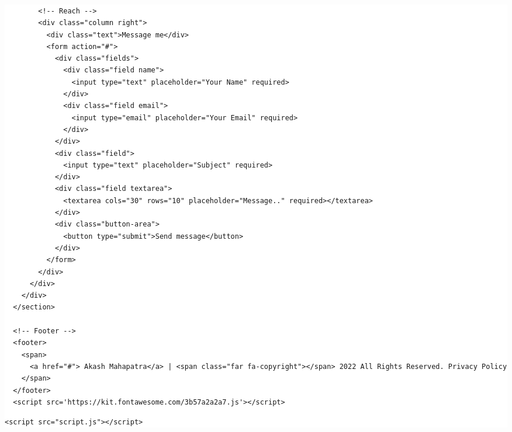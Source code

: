             <!-- Reach -->
            <div class="column right">
              <div class="text">Message me</div>
              <form action="#">
                <div class="fields">
                  <div class="field name">
                    <input type="text" placeholder="Your Name" required>
                  </div>
                  <div class="field email">
                    <input type="email" placeholder="Your Email" required>
                  </div>
                </div>
                <div class="field">
                  <input type="text" placeholder="Subject" required>
                </div>
                <div class="field textarea">
                  <textarea cols="30" rows="10" placeholder="Message.." required></textarea>
                </div>
                <div class="button-area">
                  <button type="submit">Send message</button>
                </div>
              </form>
            </div>
          </div>
        </div>
      </section>

      <!-- Footer -->
      <footer>
        <span>
          <a href="#"> Akash Mahapatra</a> | <span class="far fa-copyright"></span> 2022 All Rights Reserved. Privacy Policy
        </span>
      </footer>
      <script src='https://kit.fontawesome.com/3b57a2a2a7.js'></script>
<script src='https://code.jquery.com/jquery-3.5.1.min.js'></script>
<script src='https://cdnjs.cloudflare.com/ajax/libs/typed.js/2.0.11/typed.min.js'></script>
<script src='https://cdnjs.cloudflare.com/ajax/libs/waypoints/4.0.1/jquery.waypoints.min.js'></script>
<script src='https://cdnjs.cloudflare.com/ajax/libs/OwlCarousel2/2.3.4/owl.carousel.min.js'></script>
    <script src="script.js"></script>
  </body>
</html>

